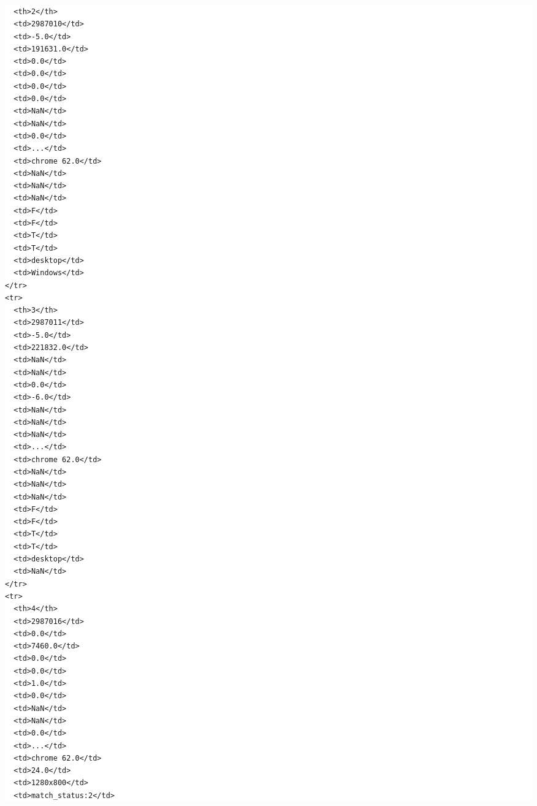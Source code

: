       <th>2</th>
      <td>2987010</td>
      <td>-5.0</td>
      <td>191631.0</td>
      <td>0.0</td>
      <td>0.0</td>
      <td>0.0</td>
      <td>0.0</td>
      <td>NaN</td>
      <td>NaN</td>
      <td>0.0</td>
      <td>...</td>
      <td>chrome 62.0</td>
      <td>NaN</td>
      <td>NaN</td>
      <td>NaN</td>
      <td>F</td>
      <td>F</td>
      <td>T</td>
      <td>T</td>
      <td>desktop</td>
      <td>Windows</td>
    </tr>
    <tr>
      <th>3</th>
      <td>2987011</td>
      <td>-5.0</td>
      <td>221832.0</td>
      <td>NaN</td>
      <td>NaN</td>
      <td>0.0</td>
      <td>-6.0</td>
      <td>NaN</td>
      <td>NaN</td>
      <td>NaN</td>
      <td>...</td>
      <td>chrome 62.0</td>
      <td>NaN</td>
      <td>NaN</td>
      <td>NaN</td>
      <td>F</td>
      <td>F</td>
      <td>T</td>
      <td>T</td>
      <td>desktop</td>
      <td>NaN</td>
    </tr>
    <tr>
      <th>4</th>
      <td>2987016</td>
      <td>0.0</td>
      <td>7460.0</td>
      <td>0.0</td>
      <td>0.0</td>
      <td>1.0</td>
      <td>0.0</td>
      <td>NaN</td>
      <td>NaN</td>
      <td>0.0</td>
      <td>...</td>
      <td>chrome 62.0</td>
      <td>24.0</td>
      <td>1280x800</td>
      <td>match_status:2</td>